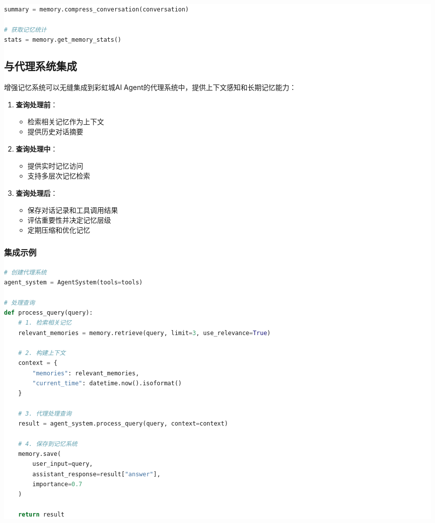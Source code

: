```python
summary = memory.compress_conversation(conversation)

# 获取记忆统计
stats = memory.get_memory_stats()
```

## 与代理系统集成

增强记忆系统可以无缝集成到彩虹城AI Agent的代理系统中，提供上下文感知和长期记忆能力：

1. **查询处理前**：
   - 检索相关记忆作为上下文
   - 提供历史对话摘要

2. **查询处理中**：
   - 提供实时记忆访问
   - 支持多层次记忆检索

3. **查询处理后**：
   - 保存对话记录和工具调用结果
   - 评估重要性并决定记忆层级
   - 定期压缩和优化记忆

### 集成示例

```python
# 创建代理系统
agent_system = AgentSystem(tools=tools)

# 处理查询
def process_query(query):
    # 1. 检索相关记忆
    relevant_memories = memory.retrieve(query, limit=3, use_relevance=True)
    
    # 2. 构建上下文
    context = {
        "memories": relevant_memories,
        "current_time": datetime.now().isoformat()
    }
    
    # 3. 代理处理查询
    result = agent_system.process_query(query, context=context)
    
    # 4. 保存到记忆系统
    memory.save(
        user_input=query,
        assistant_response=result["answer"],
        importance=0.7
    )
    
    return result
```
